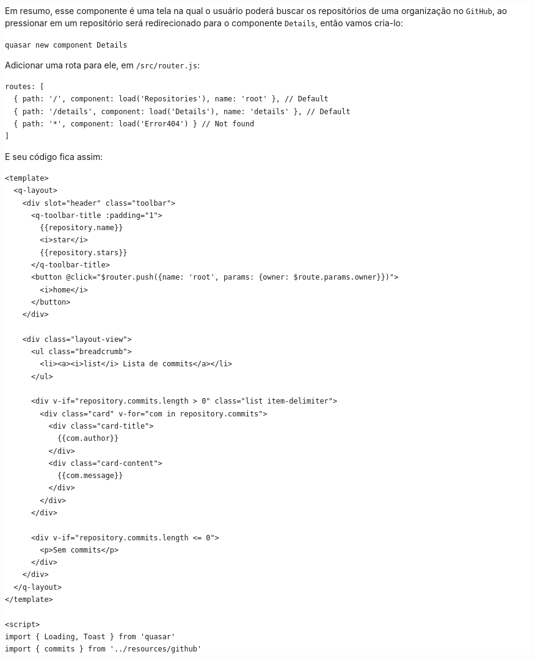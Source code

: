 
Em resumo, esse componente é uma tela na qual o usuário poderá buscar os repositórios de uma organização no `GitHub`, ao pressionar em um repositório será redirecionado para o componente `Details`, então vamos cria-lo:


    quasar new component Details

Adicionar uma rota para ele, em `/src/router.js`:

    routes: [
      { path: '/', component: load('Repositories'), name: 'root' }, // Default
      { path: '/details', component: load('Details'), name: 'details' }, // Default
      { path: '*', component: load('Error404') } // Not found
    ]

E seu código fica assim:

    <template>
      <q-layout>
        <div slot="header" class="toolbar">
          <q-toolbar-title :padding="1">
            {{repository.name}}
            <i>star</i>
            {{repository.stars}}
          </q-toolbar-title>
          <button @click="$router.push({name: 'root', params: {owner: $route.params.owner}})">
            <i>home</i>
          </button>
        </div>

        <div class="layout-view">
          <ul class="breadcrumb">
            <li><a><i>list</i> Lista de commits</a></li>
          </ul>

          <div v-if="repository.commits.length > 0" class="list item-delimiter">
            <div class="card" v-for="com in repository.commits">
              <div class="card-title">
                {{com.author}}
              </div>
              <div class="card-content">
                {{com.message}}
              </div>
            </div>
          </div>

          <div v-if="repository.commits.length <= 0">
            <p>Sem commits</p>
          </div>
        </div>
      </q-layout>
    </template>

    <script>
    import { Loading, Toast } from 'quasar'
    import { commits } from '../resources/github'
